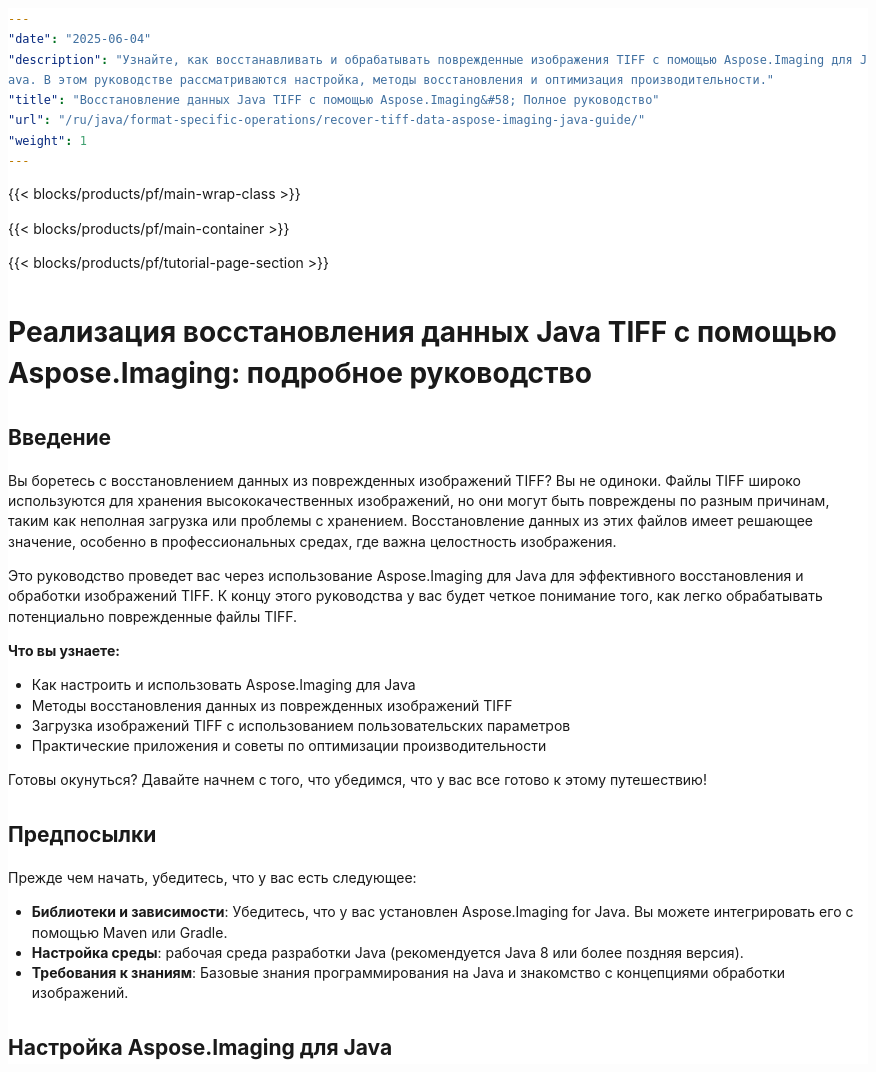 ```yaml
---
"date": "2025-06-04"
"description": "Узнайте, как восстанавливать и обрабатывать поврежденные изображения TIFF с помощью Aspose.Imaging для Java. В этом руководстве рассматриваются настройка, методы восстановления и оптимизация производительности."
"title": "Восстановление данных Java TIFF с помощью Aspose.Imaging&#58; Полное руководство"
"url": "/ru/java/format-specific-operations/recover-tiff-data-aspose-imaging-java-guide/"
"weight": 1
---
```


{{< blocks/products/pf/main-wrap-class >}}

{{< blocks/products/pf/main-container >}}

{{< blocks/products/pf/tutorial-page-section >}}
# Реализация восстановления данных Java TIFF с помощью Aspose.Imaging: подробное руководство

## Введение

Вы боретесь с восстановлением данных из поврежденных изображений TIFF? Вы не одиноки. Файлы TIFF широко используются для хранения высококачественных изображений, но они могут быть повреждены по разным причинам, таким как неполная загрузка или проблемы с хранением. Восстановление данных из этих файлов имеет решающее значение, особенно в профессиональных средах, где важна целостность изображения.

Это руководство проведет вас через использование Aspose.Imaging для Java для эффективного восстановления и обработки изображений TIFF. К концу этого руководства у вас будет четкое понимание того, как легко обрабатывать потенциально поврежденные файлы TIFF.

**Что вы узнаете:**

- Как настроить и использовать Aspose.Imaging для Java
- Методы восстановления данных из поврежденных изображений TIFF
- Загрузка изображений TIFF с использованием пользовательских параметров
- Практические приложения и советы по оптимизации производительности

Готовы окунуться? Давайте начнем с того, что убедимся, что у вас все готово к этому путешествию!

## Предпосылки

Прежде чем начать, убедитесь, что у вас есть следующее:

- **Библиотеки и зависимости**: Убедитесь, что у вас установлен Aspose.Imaging for Java. Вы можете интегрировать его с помощью Maven или Gradle.
- **Настройка среды**: рабочая среда разработки Java (рекомендуется Java 8 или более поздняя версия).
- **Требования к знаниям**: Базовые знания программирования на Java и знакомство с концепциями обработки изображений.

## Настройка Aspose.Imaging для Java
